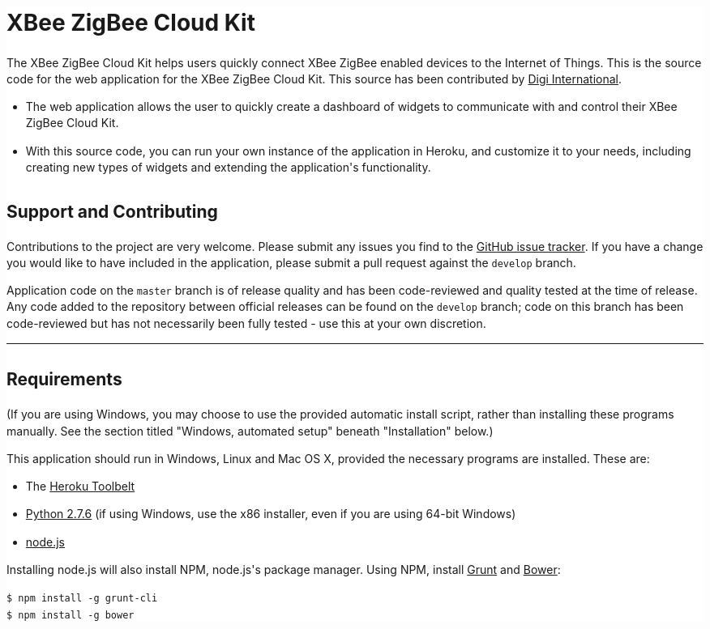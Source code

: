XBee ZigBee Cloud Kit
===================

The XBee ZigBee Cloud Kit helps users quickly connect XBee ZigBee enabled
devices to the Internet of Things. This is the source code for the web
application for the XBee ZigBee Cloud Kit. This source has been contributed by
[Digi International][Digi].

  * The web application allows the user to quickly create a dashboard of widgets
    to communicate with and control their XBee ZigBee Cloud Kit.

  * With this source code, you can run your own instance of the application in
    Heroku, and customize it to your needs, including creating new types of
    widgets and extending the application's functionality.

[Digi]: http://www.digi.com


Support and Contributing
------------------------

Contributions to the project are very welcome. Please submit any issues you
find to the [GitHub issue tracker][issues]. If you have a change you would like
to have included in the application, please submit a pull request against the
`develop` branch.

Application code on the `master` branch is of release quality and has been
code-reviewed and quality tested at the time of release. Any code added to the
repository between official releases can be found on the `develop` branch; code
on this branch has been code-reviewed but has not necessarily been fully
tested - use this at your own discretion.

[issues]: https://github.com/digidotcom/XBeeZigBeeCloudKit/issues

---

Requirements
------------

(If you are using Windows, you may choose to use the provided automatic install
script, rather than installing these programs manually. See the section titled
"Windows, automated setup" beneath "Installation" below.)

This application should run in Windows, Linux and Mac OS X, provided the
necessary programs are installed.  These are:

  * The [Heroku Toolbelt][toolbelt]

  * [Python 2.7.6][py27] (if using Windows, use the x86 installer, even if you
    are using 64-bit Windows)

  * [node.js][node]

[toolbelt]: http://toolbelt.herokuapp.com/
[py27]: http://www.python.org/download/releases/2.7.6/
[node]: http://nodejs.org/



Installing node.js will also install NPM, node.js's package manager. Using NPM,
install [Grunt][grunt] and [Bower][bower]:

    $ npm install -g grunt-cli
    $ npm install -g bower


[grunt]: http://gruntjs.com
[bower]: https://github.com/bower/bower
[pip]: http://www.pip-installer.org/en/latest/installing.html
[express]: http://go.microsoft.com/?linkid=9709949
[regpatch]: https://sites.google.com/site/joedfdev/files/hidden/python27patch_x64.reg?attredirects=0
[regpatch_src]: http://stackoverflow.com/a/9131949
[microsoft]: http://www.microsoft.com/en-us/download/
[gevent]: https://pypi.python.org/pypi/gevent
[psycopg]: http://stickpeople.com/projects/python/win-psycopg/
[pycrypto]: http://www.voidspace.org.uk/python/modules.shtml#pycrypto
[heroku]: http://www.heroku.com/
[heroku_dev]: http://toolbelt.herokuapp.com/
[herokudash]: https://dashboard.heroku.com/apps
[heroku_dev]: http://toolbelt.herokuapp.com/
[jquery_color]: https://github.com/jquery/jquery-color#jquery-color
[angular_exp]: http://docs.angularjs.org/guide/expression
[dc]: http://www.etherios.com/products/devicecloud/
[dcsupport]: http://www.etherios.com/products/devicecloud/support/
[Splinter]: http://splinter.cobrateam.info
[Nose]: http://nose.readthedocs.org